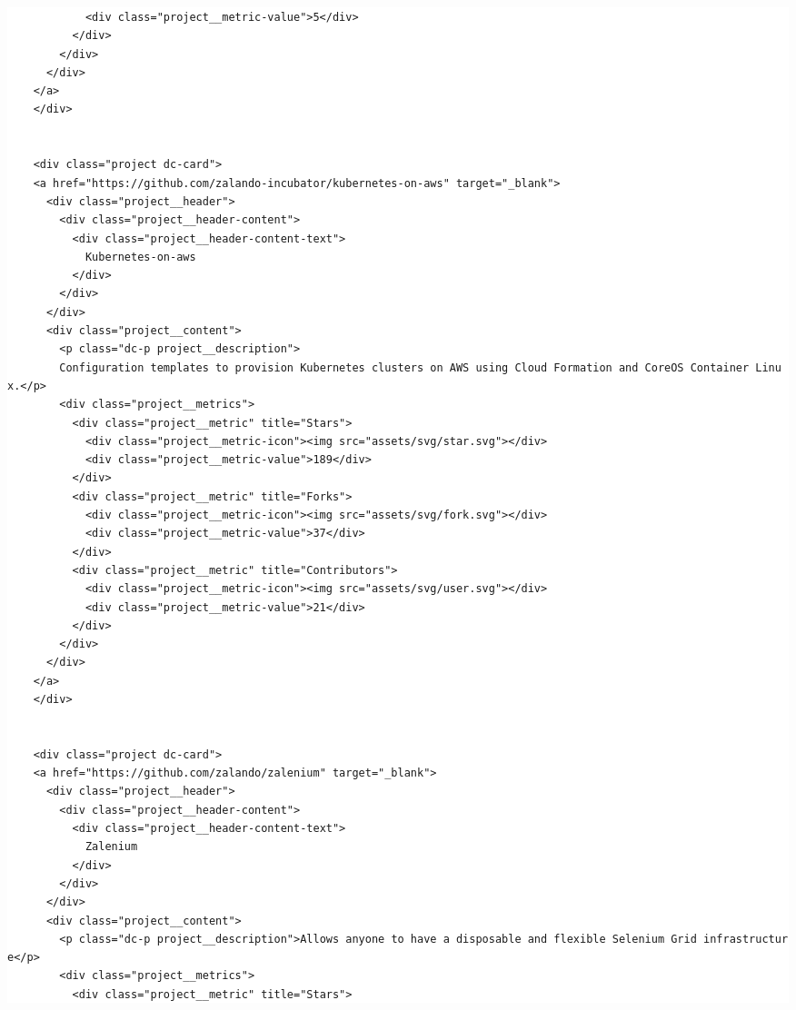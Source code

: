                 <div class="project__metric-value">5</div>
              </div>
            </div>
          </div>
        </a>
        </div>


        <div class="project dc-card">
        <a href="https://github.com/zalando-incubator/kubernetes-on-aws" target="_blank">
          <div class="project__header">
            <div class="project__header-content">
              <div class="project__header-content-text">
                Kubernetes-on-aws
              </div>
            </div>
          </div>
          <div class="project__content">
            <p class="dc-p project__description">
            Configuration templates to provision Kubernetes clusters on AWS using Cloud Formation and CoreOS Container Linux.</p>
            <div class="project__metrics">
              <div class="project__metric" title="Stars">
                <div class="project__metric-icon"><img src="assets/svg/star.svg"></div>
                <div class="project__metric-value">189</div>
              </div>
              <div class="project__metric" title="Forks">
                <div class="project__metric-icon"><img src="assets/svg/fork.svg"></div>
                <div class="project__metric-value">37</div>
              </div>
              <div class="project__metric" title="Contributors">
                <div class="project__metric-icon"><img src="assets/svg/user.svg"></div>
                <div class="project__metric-value">21</div>
              </div>
            </div>
          </div>
        </a>
        </div>


        <div class="project dc-card">
        <a href="https://github.com/zalando/zalenium" target="_blank">
          <div class="project__header">
            <div class="project__header-content">
              <div class="project__header-content-text">
                Zalenium
              </div>
            </div>
          </div>
          <div class="project__content">
            <p class="dc-p project__description">Allows anyone to have a disposable and flexible Selenium Grid infrastructure</p>
            <div class="project__metrics">
              <div class="project__metric" title="Stars">